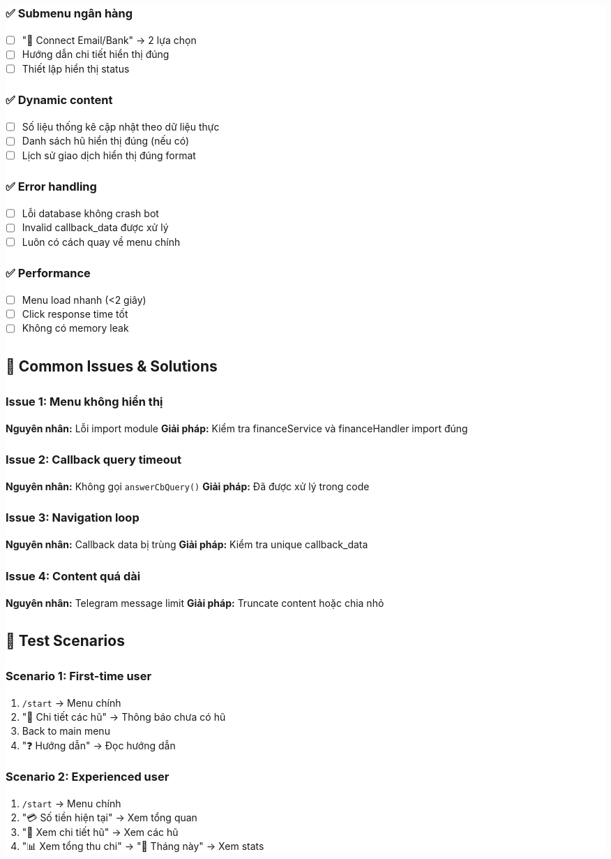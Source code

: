 ### ✅ Submenu ngân hàng
- [ ] "🏦 Connect Email/Bank" → 2 lựa chọn
- [ ] Hướng dẫn chi tiết hiển thị đúng
- [ ] Thiết lập hiển thị status

### ✅ Dynamic content
- [ ] Số liệu thống kê cập nhật theo dữ liệu thực
- [ ] Danh sách hũ hiển thị đúng (nếu có)
- [ ] Lịch sử giao dịch hiển thị đúng format

### ✅ Error handling
- [ ] Lỗi database không crash bot
- [ ] Invalid callback_data được xử lý
- [ ] Luôn có cách quay về menu chính

### ✅ Performance
- [ ] Menu load nhanh (<2 giây)
- [ ] Click response time tốt
- [ ] Không có memory leak

## 🐛 Common Issues & Solutions

### Issue 1: Menu không hiển thị
**Nguyên nhân:** Lỗi import module
**Giải pháp:** Kiểm tra financeService và financeHandler import đúng

### Issue 2: Callback query timeout
**Nguyên nhân:** Không gọi `answerCbQuery()`
**Giải pháp:** Đã được xử lý trong code

### Issue 3: Navigation loop
**Nguyên nhân:** Callback data bị trùng
**Giải pháp:** Kiểm tra unique callback_data

### Issue 4: Content quá dài
**Nguyên nhân:** Telegram message limit
**Giải pháp:** Truncate content hoặc chia nhỏ

## 📝 Test Scenarios

### Scenario 1: First-time user
1. `/start` → Menu chính
2. "🏺 Chi tiết các hũ" → Thông báo chưa có hũ
3. Back to main menu
4. "❓ Hướng dẫn" → Đọc hướng dẫn

### Scenario 2: Experienced user
1. `/start` → Menu chính
2. "💳 Số tiền hiện tại" → Xem tổng quan
3. "🏺 Xem chi tiết hũ" → Xem các hũ
4. "📊 Xem tổng thu chi" → "📅 Tháng này" → Xem stats
